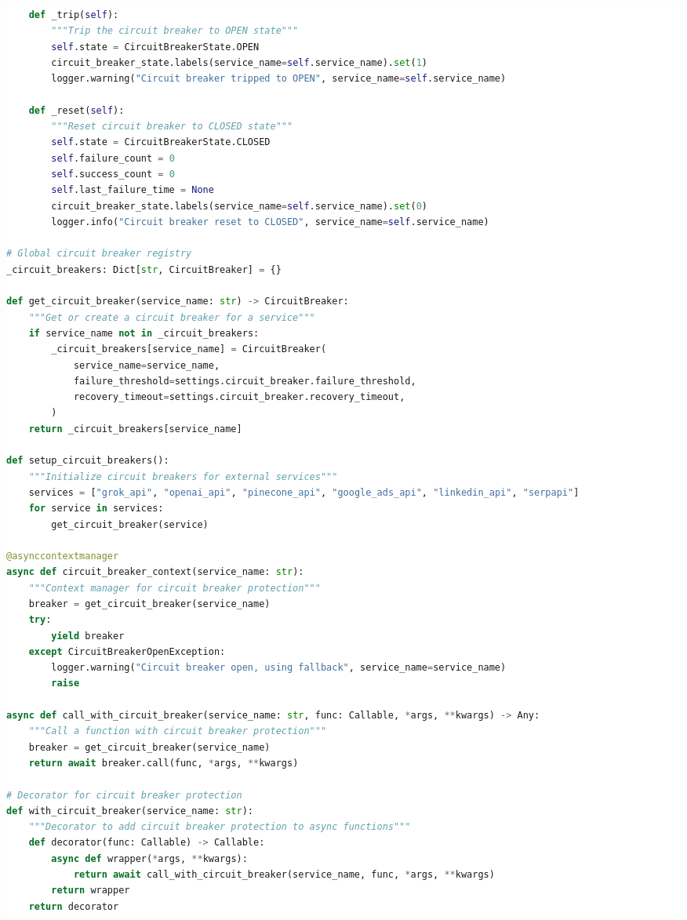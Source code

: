 ```python
    def _trip(self):
        """Trip the circuit breaker to OPEN state"""
        self.state = CircuitBreakerState.OPEN
        circuit_breaker_state.labels(service_name=self.service_name).set(1)
        logger.warning("Circuit breaker tripped to OPEN", service_name=self.service_name)

    def _reset(self):
        """Reset circuit breaker to CLOSED state"""
        self.state = CircuitBreakerState.CLOSED
        self.failure_count = 0
        self.success_count = 0
        self.last_failure_time = None
        circuit_breaker_state.labels(service_name=self.service_name).set(0)
        logger.info("Circuit breaker reset to CLOSED", service_name=self.service_name)

# Global circuit breaker registry
_circuit_breakers: Dict[str, CircuitBreaker] = {}

def get_circuit_breaker(service_name: str) -> CircuitBreaker:
    """Get or create a circuit breaker for a service"""
    if service_name not in _circuit_breakers:
        _circuit_breakers[service_name] = CircuitBreaker(
            service_name=service_name,
            failure_threshold=settings.circuit_breaker.failure_threshold,
            recovery_timeout=settings.circuit_breaker.recovery_timeout,
        )
    return _circuit_breakers[service_name]

def setup_circuit_breakers():
    """Initialize circuit breakers for external services"""
    services = ["grok_api", "openai_api", "pinecone_api", "google_ads_api", "linkedin_api", "serpapi"]
    for service in services:
        get_circuit_breaker(service)

@asynccontextmanager
async def circuit_breaker_context(service_name: str):
    """Context manager for circuit breaker protection"""
    breaker = get_circuit_breaker(service_name)
    try:
        yield breaker
    except CircuitBreakerOpenException:
        logger.warning("Circuit breaker open, using fallback", service_name=service_name)
        raise

async def call_with_circuit_breaker(service_name: str, func: Callable, *args, **kwargs) -> Any:
    """Call a function with circuit breaker protection"""
    breaker = get_circuit_breaker(service_name)
    return await breaker.call(func, *args, **kwargs)

# Decorator for circuit breaker protection
def with_circuit_breaker(service_name: str):
    """Decorator to add circuit breaker protection to async functions"""
    def decorator(func: Callable) -> Callable:
        async def wrapper(*args, **kwargs):
            return await call_with_circuit_breaker(service_name, func, *args, **kwargs)
        return wrapper
    return decorator
```
